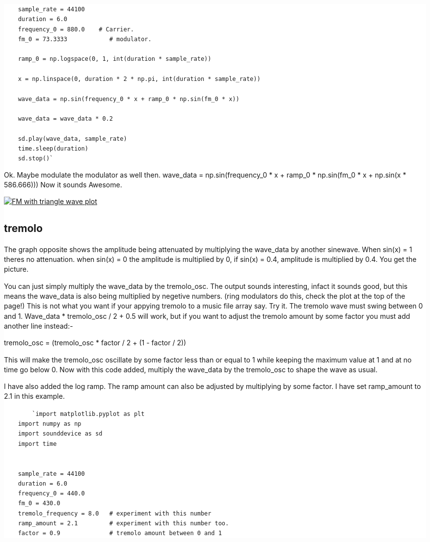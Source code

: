 
        sample_rate = 44100
        duration = 6.0
        frequency_0 = 880.0    # Carrier.
        fm_0 = 73.3333            # modulator.

        ramp_0 = np.logspace(0, 1, int(duration * sample_rate))

        x = np.linspace(0, duration * 2 * np.pi, int(duration * sample_rate))

        wave_data = np.sin(frequency_0 * x + ramp_0 * np.sin(fm_0 * x))

        wave_data = wave_data * 0.2

        sd.play(wave_data, sample_rate)
        time.sleep(duration)
        sd.stop()` 
          

Ok. Maybe modulate the modulator as well then. wave\_data = np.sin(frequency\_0 \* x + ramp\_0 \* np.sin(fm\_0 \* x + np.sin(x \* 586.666))) Now it sounds Awesome.

 [![FM with triangle wave plot](https://d33wubrfki0l68.cloudfront.net/cd88e9d43309b2939eb9a02dc4b9201cac36bfdb/4c0f1/media/fm_wiv_tr1.jpg)](https://pythonaudiosynthesisbasics.com/#fm-tri) 

## tremolo

The graph opposite shows the amplitude being attenuated by multiplying the wave\_data by another sinewave. When sin(x) = 1 theres no attenuation. when sin(x) = 0 the amplitude is multiplied by 0, if sin(x) = 0.4, amplitude is multiplied by 0.4. You get the picture.

You can just simply multiply the wave\_data by the tremolo\_osc. The output sounds interesting, infact it sounds good, but this means the wave\_data is also being multiplied by negetive numbers. (ring modulators do this, check the plot at the top of the page!) This is not what you want if your appying tremolo to a music file array say. Try it. The tremolo wave must swing between 0 and 1. Wave\_data \* tremolo\_osc / 2 + 0.5 will work, but if you want to adjust the tremolo amount by some factor you must add another line instead:-

tremolo\_osc = (tremolo\_osc \* factor / 2 + (1 - factor / 2))

This will make the tremolo\_osc oscillate by some factor less than or equal to 1 while keeping the maximum value at 1 and at no time go below 0. Now with this code added, multiply the wave\_data by the tremolo\_osc to shape the wave as usual.

I have also added the log ramp. The ramp amount can also be adjusted by multiplying by some factor. I have set ramp\_amount to 2.1 in this example.

            `import matplotlib.pyplot as plt
        import numpy as np
        import sounddevice as sd
        import time


        sample_rate = 44100
        duration = 6.0
        frequency_0 = 440.0
        fm_0 = 430.0
        tremolo_frequency = 8.0   # experiment with this number
        ramp_amount = 2.1         # experiment with this number too.
        factor = 0.9              # tremolo amount between 0 and 1
